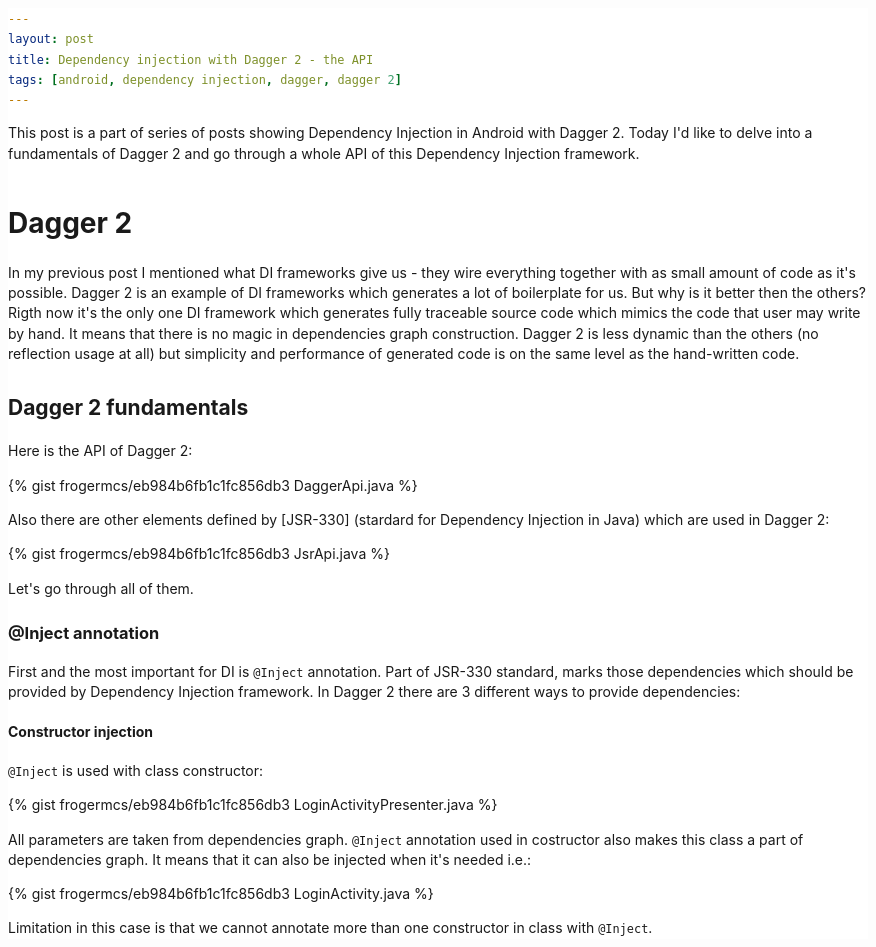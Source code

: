 ```yaml
---
layout: post
title: Dependency injection with Dagger 2 - the API
tags: [android, dependency injection, dagger, dagger 2]
---
```


This post is a part of series of posts showing Dependency Injection in Android with Dagger 2. Today I'd like to delve into a fundamentals of Dagger 2 and go through a whole API of this Dependency Injection framework.

# Dagger 2

In my previous post I mentioned what DI frameworks give us - they wire everything together with as small amount of code as it's possible. Dagger 2 is an example of DI frameworks which generates a lot of boilerplate for us. But why is it better then the others? Rigth now it's the only one DI framework which generates fully traceable source code which mimics the code that user may write by hand. It means that there is no magic in dependencies graph construction. Dagger 2 is less dynamic than the others (no reflection usage at all) but simplicity and performance of generated code is on the same level as the hand-written code.

## Dagger 2 fundamentals

Here is the API of Dagger 2:

{% gist frogermcs/eb984b6fb1c1fc856db3 DaggerApi.java %}

Also there are other elements defined by [JSR-330] (stardard for Dependency Injection in Java) which are used in Dagger 2:

{% gist frogermcs/eb984b6fb1c1fc856db3 JsrApi.java %}

Let's go through all of them.

### @Inject annotation

First and the most important for DI is `@Inject` annotation. Part of JSR-330 standard, marks those dependencies which should be provided by Dependency Injection framework. In Dagger 2 there are 3 different ways to provide dependencies:

#### Constructor injection

`@Inject` is used with class constructor:

{% gist frogermcs/eb984b6fb1c1fc856db3 LoginActivityPresenter.java %}

All parameters are taken from dependencies graph. `@Inject` annotation used in costructor also makes this class a part of dependencies graph. It means that it can also be injected when it's needed i.e.:

{% gist frogermcs/eb984b6fb1c1fc856db3 LoginActivity.java %}

Limitation in this case is that we cannot annotate more than one constructor in class with `@Inject`.
